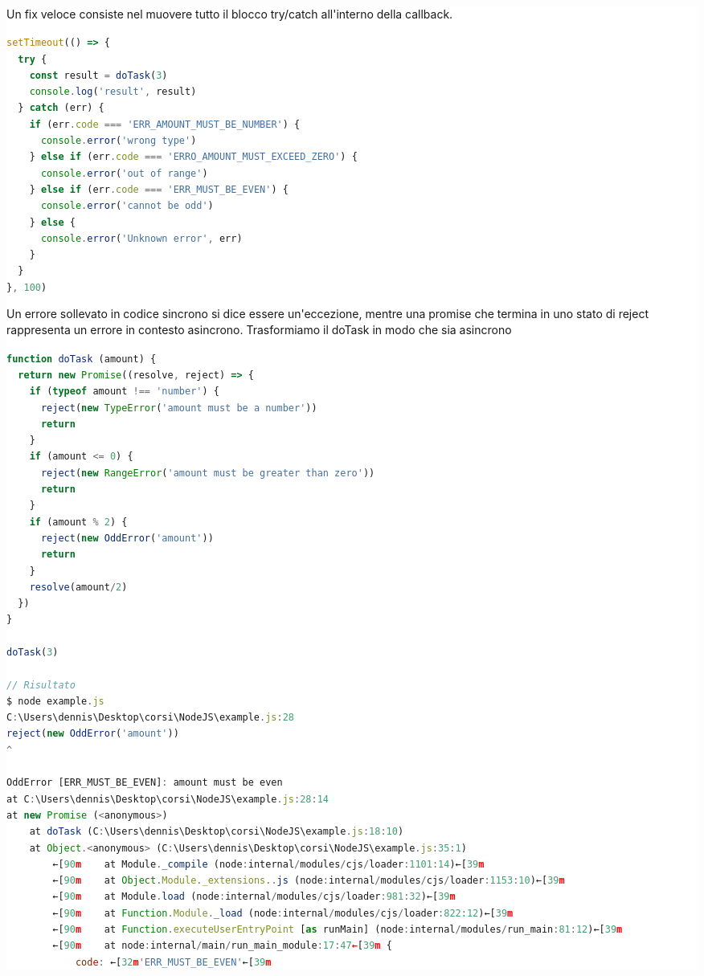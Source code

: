 Un fix veloce consiste nel muovere tutto il blocco try/catch all'interno della callback.

```js
setTimeout(() => {
  try {
    const result = doTask(3)
    console.log('result', result)
  } catch (err) {
    if (err.code === 'ERR_AMOUNT_MUST_BE_NUMBER') {
      console.error('wrong type')
    } else if (err.code === 'ERRO_AMOUNT_MUST_EXCEED_ZERO') {
      console.error('out of range')
    } else if (err.code === 'ERR_MUST_BE_EVEN') {
      console.error('cannot be odd')
    } else {
      console.error('Unknown error', err)
    }
  }
}, 100)
```

Un errore sollevato in codice sincrono si dice essere un'eccezione, mentre una promise che termina in uno stato di reject rappresenta un errore in contesto asincrono. Trasformiamo il doTask in modo che sia asincrono

```js
function doTask (amount) {
  return new Promise((resolve, reject) => {
    if (typeof amount !== 'number') {
      reject(new TypeError('amount must be a number'))
      return
    }
    if (amount <= 0) {
      reject(new RangeError('amount must be greater than zero'))
      return
    }
    if (amount % 2) {
      reject(new OddError('amount'))
      return
    }
    resolve(amount/2)
  })
}

doTask(3)

// Risultato
$ node example.js
C:\Users\dennis\Desktop\corsi\NodeJS\example.js:28
reject(new OddError('amount'))
^

OddError [ERR_MUST_BE_EVEN]: amount must be even
at C:\Users\dennis\Desktop\corsi\NodeJS\example.js:28:14
at new Promise (<anonymous>)
    at doTask (C:\Users\dennis\Desktop\corsi\NodeJS\example.js:18:10)
    at Object.<anonymous> (C:\Users\dennis\Desktop\corsi\NodeJS\example.js:35:1)
        ←[90m    at Module._compile (node:internal/modules/cjs/loader:1101:14)←[39m
        ←[90m    at Object.Module._extensions..js (node:internal/modules/cjs/loader:1153:10)←[39m
        ←[90m    at Module.load (node:internal/modules/cjs/loader:981:32)←[39m
        ←[90m    at Function.Module._load (node:internal/modules/cjs/loader:822:12)←[39m
        ←[90m    at Function.executeUserEntryPoint [as runMain] (node:internal/modules/run_main:81:12)←[39m
        ←[90m    at node:internal/main/run_main_module:17:47←[39m {
            code: ←[32m'ERR_MUST_BE_EVEN'←[39m
```